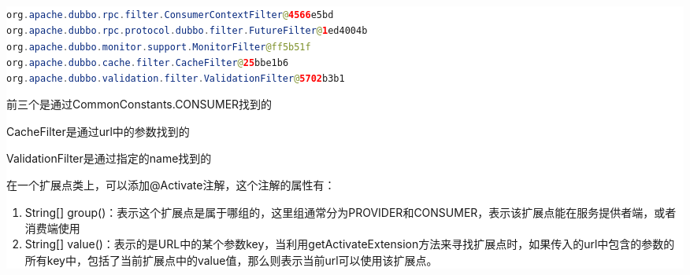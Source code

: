 ```java
org.apache.dubbo.rpc.filter.ConsumerContextFilter@4566e5bd
org.apache.dubbo.rpc.protocol.dubbo.filter.FutureFilter@1ed4004b
org.apache.dubbo.monitor.support.MonitorFilter@ff5b51f
org.apache.dubbo.cache.filter.CacheFilter@25bbe1b6
org.apache.dubbo.validation.filter.ValidationFilter@5702b3b1
```

前三个是通过CommonConstants.CONSUMER找到的

CacheFilter是通过url中的参数找到的

ValidationFilter是通过指定的name找到的

  

在一个扩展点类上，可以添加@Activate注解，这个注解的属性有：

1.  String\[\] group()：表示这个扩展点是属于哪组的，这里组通常分为PROVIDER和CONSUMER，表示该扩展点能在服务提供者端，或者消费端使用
2.  String\[\] value()：表示的是URL中的某个参数key，当利用getActivateExtension方法来寻找扩展点时，如果传入的url中包含的参数的所有key中，包括了当前扩展点中的value值，那么则表示当前url可以使用该扩展点。